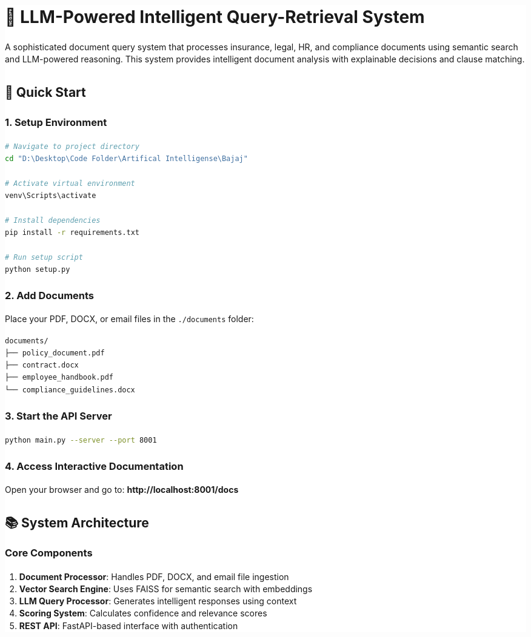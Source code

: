 # 🤖 LLM-Powered Intelligent Query-Retrieval System

A sophisticated document query system that processes insurance, legal, HR, and compliance documents using semantic search and LLM-powered reasoning. This system provides intelligent document analysis with explainable decisions and clause matching.

## 🚀 Quick Start

### 1. Setup Environment
```bash
# Navigate to project directory
cd "D:\Desktop\Code Folder\Artifical Intelligense\Bajaj"

# Activate virtual environment
venv\Scripts\activate

# Install dependencies
pip install -r requirements.txt

# Run setup script
python setup.py
```

### 2. Add Documents
Place your PDF, DOCX, or email files in the `./documents` folder:
```
documents/
├── policy_document.pdf
├── contract.docx
├── employee_handbook.pdf
└── compliance_guidelines.docx
```

### 3. Start the API Server
```bash
python main.py --server --port 8001
```

### 4. Access Interactive Documentation
Open your browser and go to: **http://localhost:8001/docs**

## 📚 System Architecture

### Core Components

1. **Document Processor**: Handles PDF, DOCX, and email file ingestion
2. **Vector Search Engine**: Uses FAISS for semantic search with embeddings
3. **LLM Query Processor**: Generates intelligent responses using context
4. **Scoring System**: Calculates confidence and relevance scores
5. **REST API**: FastAPI-based interface with authentication
